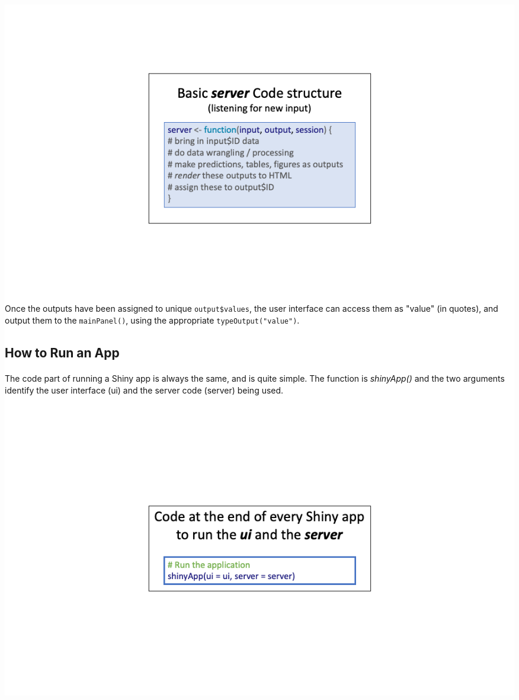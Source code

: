 ![](images/shiny-server-structure.png)

Once the outputs have been assigned to unique `output$values`, the user interface can access them as "value" (in quotes), and output them to the `mainPanel()`, using the appropriate `typeOutput("value")`.

## How to Run an App

The code part of running a Shiny app is always the same, and is quite simple.
The function is *shinyApp()* and the two arguments identify the user interface (ui) and the server code (server) being used.

![Code to Run the Shiny App](images/shiny-run-code.png)
